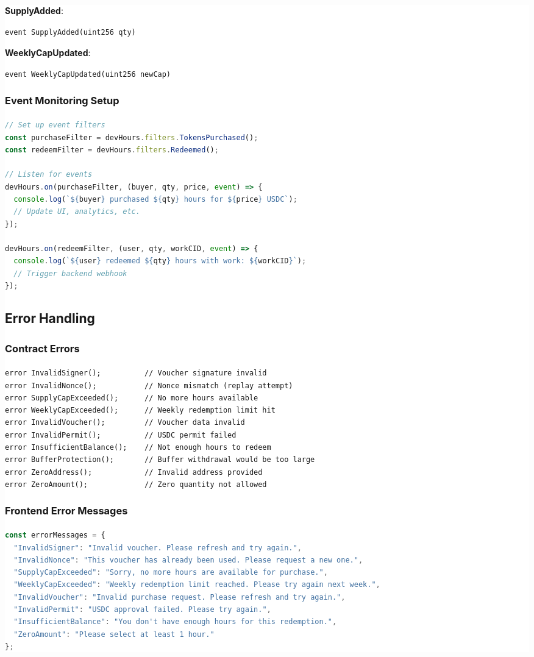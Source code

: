**SupplyAdded**:
```solidity
event SupplyAdded(uint256 qty)
```

**WeeklyCapUpdated**:
```solidity
event WeeklyCapUpdated(uint256 newCap)
```

### Event Monitoring Setup
```javascript
// Set up event filters
const purchaseFilter = devHours.filters.TokensPurchased();
const redeemFilter = devHours.filters.Redeemed();

// Listen for events
devHours.on(purchaseFilter, (buyer, qty, price, event) => {
  console.log(`${buyer} purchased ${qty} hours for ${price} USDC`);
  // Update UI, analytics, etc.
});

devHours.on(redeemFilter, (user, qty, workCID, event) => {
  console.log(`${user} redeemed ${qty} hours with work: ${workCID}`);
  // Trigger backend webhook
});
```

## Error Handling

### Contract Errors
```solidity
error InvalidSigner();          // Voucher signature invalid
error InvalidNonce();           // Nonce mismatch (replay attempt)
error SupplyCapExceeded();      // No more hours available
error WeeklyCapExceeded();      // Weekly redemption limit hit
error InvalidVoucher();         // Voucher data invalid
error InvalidPermit();          // USDC permit failed
error InsufficientBalance();    // Not enough hours to redeem
error BufferProtection();       // Buffer withdrawal would be too large
error ZeroAddress();            // Invalid address provided
error ZeroAmount();             // Zero quantity not allowed
```

### Frontend Error Messages
```javascript
const errorMessages = {
  "InvalidSigner": "Invalid voucher. Please refresh and try again.",
  "InvalidNonce": "This voucher has already been used. Please request a new one.",
  "SupplyCapExceeded": "Sorry, no more hours are available for purchase.",
  "WeeklyCapExceeded": "Weekly redemption limit reached. Please try again next week.",
  "InvalidVoucher": "Invalid purchase request. Please refresh and try again.",
  "InvalidPermit": "USDC approval failed. Please try again.",
  "InsufficientBalance": "You don't have enough hours for this redemption.",
  "ZeroAmount": "Please select at least 1 hour."
};
```
